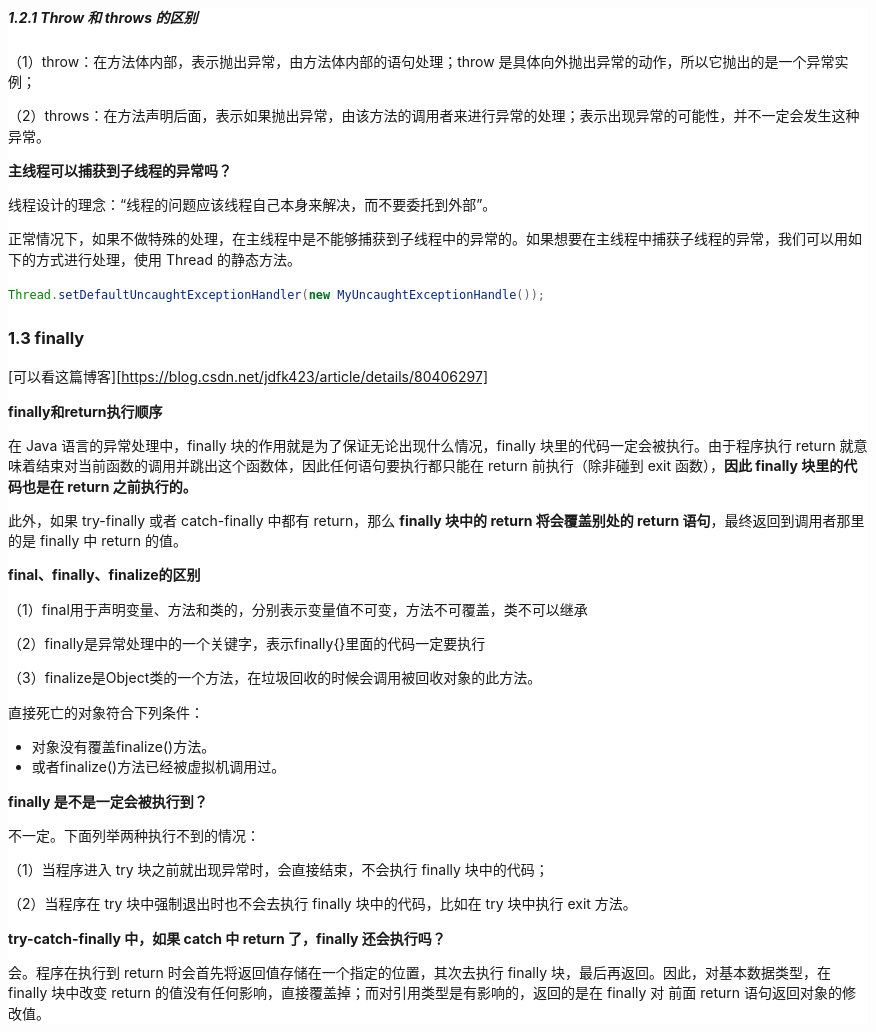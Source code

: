 

##### 1.2.1 Throw 和 throws 的区别

（1）throw：在方法体内部，表示抛出异常，由方法体内部的语句处理；throw 是具体向外抛出异常的动作，所以它抛出的是一个异常实例；

（2）throws：在方法声明后面，表示如果抛出异常，由该方法的调用者来进行异常的处理；表示出现异常的可能性，并不一定会发生这种异常。



**主线程可以捕获到子线程的异常吗？**

线程设计的理念：“线程的问题应该线程自己本身来解决，而不要委托到外部”。

正常情况下，如果不做特殊的处理，在主线程中是不能够捕获到子线程中的异常的。如果想要在主线程中捕获子线程的异常，我们可以用如下的方式进行处理，使用 Thread 的静态方法。

```java
Thread.setDefaultUncaughtExceptionHandler(new MyUncaughtExceptionHandle());
```





### 1.3 finally

[可以看这篇博客][https://blog.csdn.net/jdfk423/article/details/80406297]

**finally和return执行顺序**

在  Java 语言的异常处理中，finally 块的作用就是为了保证无论出现什么情况，finally 块里的代码一定会被执行。由于程序执行  return 就意味着结束对当前函数的调用并跳出这个函数体，因此任何语句要执行都只能在 return 前执行（除非碰到 exit 函数），**因此 finally 块里的代码也是在 return 之前执行的。**

此外，如果 try-finally 或者 catch-finally 中都有 return，那么 **finally 块中的 return 将会覆盖别处的 return 语句**，最终返回到调用者那里的是 finally 中 return 的值。





 **final、finally、finalize的区别**

（1）final用于声明变量、方法和类的，分别表示变量值不可变，方法不可覆盖，类不可以继承

（2）finally是异常处理中的一个关键字，表示finally{}里面的代码一定要执行

（3）finalize是Object类的一个方法，在垃圾回收的时候会调用被回收对象的此方法。

直接死亡的对象符合下列条件：

- 对象没有覆盖finalize()方法。
- 或者finalize()方法已经被虚拟机调用过。



**finally 是不是一定会被执行到？**

不一定。下面列举两种执行不到的情况：

（1）当程序进入 try 块之前就出现异常时，会直接结束，不会执行 finally 块中的代码；

（2）当程序在 try 块中强制退出时也不会去执行 finally 块中的代码，比如在 try 块中执行 exit 方法。



**try-catch-finally 中，如果 catch 中 return 了，finally 还会执行吗？**

会。程序在执行到  return 时会首先将返回值存储在一个指定的位置，其次去执行 finally 块，最后再返回。因此，对基本数据类型，在 finally  块中改变 return 的值没有任何影响，直接覆盖掉；而对引用类型是有影响的，返回的是在 finally 对 前面 return  语句返回对象的修改值。
